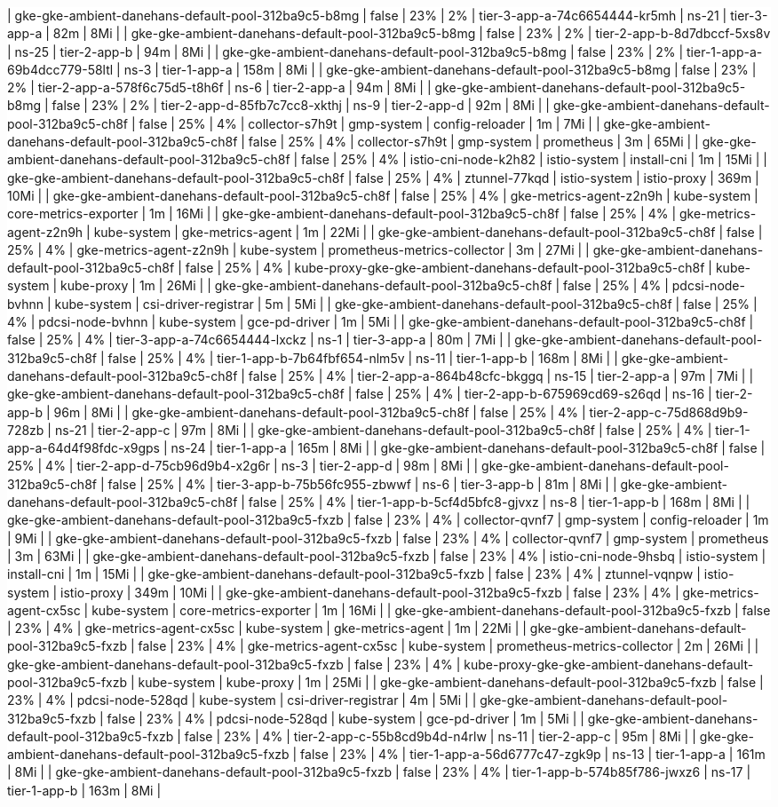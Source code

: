 | gke-gke-ambient-danehans-default-pool-312ba9c5-b8mg | false | 23% | 2% | tier-3-app-a-74c6654444-kr5mh | ns-21 | tier-3-app-a | 82m | 8Mi |
| gke-gke-ambient-danehans-default-pool-312ba9c5-b8mg | false | 23% | 2% | tier-2-app-b-8d7dbccf-5xs8v | ns-25 | tier-2-app-b | 94m | 8Mi |
| gke-gke-ambient-danehans-default-pool-312ba9c5-b8mg | false | 23% | 2% | tier-1-app-a-69b4dcc779-58ltl | ns-3 | tier-1-app-a | 158m | 8Mi |
| gke-gke-ambient-danehans-default-pool-312ba9c5-b8mg | false | 23% | 2% | tier-2-app-a-578f6c75d5-t8h6f | ns-6 | tier-2-app-a | 94m | 8Mi |
| gke-gke-ambient-danehans-default-pool-312ba9c5-b8mg | false | 23% | 2% | tier-2-app-d-85fb7c7cc8-xkthj | ns-9 | tier-2-app-d | 92m | 8Mi |
| gke-gke-ambient-danehans-default-pool-312ba9c5-ch8f | false | 25% | 4% | collector-s7h9t | gmp-system | config-reloader | 1m | 7Mi |
| gke-gke-ambient-danehans-default-pool-312ba9c5-ch8f | false | 25% | 4% | collector-s7h9t | gmp-system | prometheus | 3m | 65Mi |
| gke-gke-ambient-danehans-default-pool-312ba9c5-ch8f | false | 25% | 4% | istio-cni-node-k2h82 | istio-system | install-cni | 1m | 15Mi |
| gke-gke-ambient-danehans-default-pool-312ba9c5-ch8f | false | 25% | 4% | ztunnel-77kqd | istio-system | istio-proxy | 369m | 10Mi |
| gke-gke-ambient-danehans-default-pool-312ba9c5-ch8f | false | 25% | 4% | gke-metrics-agent-z2n9h | kube-system | core-metrics-exporter | 1m | 16Mi |
| gke-gke-ambient-danehans-default-pool-312ba9c5-ch8f | false | 25% | 4% | gke-metrics-agent-z2n9h | kube-system | gke-metrics-agent | 1m | 22Mi |
| gke-gke-ambient-danehans-default-pool-312ba9c5-ch8f | false | 25% | 4% | gke-metrics-agent-z2n9h | kube-system | prometheus-metrics-collector | 3m | 27Mi |
| gke-gke-ambient-danehans-default-pool-312ba9c5-ch8f | false | 25% | 4% | kube-proxy-gke-gke-ambient-danehans-default-pool-312ba9c5-ch8f | kube-system | kube-proxy | 1m | 26Mi |
| gke-gke-ambient-danehans-default-pool-312ba9c5-ch8f | false | 25% | 4% | pdcsi-node-bvhnn | kube-system | csi-driver-registrar | 5m | 5Mi |
| gke-gke-ambient-danehans-default-pool-312ba9c5-ch8f | false | 25% | 4% | pdcsi-node-bvhnn | kube-system | gce-pd-driver | 1m | 5Mi |
| gke-gke-ambient-danehans-default-pool-312ba9c5-ch8f | false | 25% | 4% | tier-3-app-a-74c6654444-lxckz | ns-1 | tier-3-app-a | 80m | 7Mi |
| gke-gke-ambient-danehans-default-pool-312ba9c5-ch8f | false | 25% | 4% | tier-1-app-b-7b64fbf654-nlm5v | ns-11 | tier-1-app-b | 168m | 8Mi |
| gke-gke-ambient-danehans-default-pool-312ba9c5-ch8f | false | 25% | 4% | tier-2-app-a-864b48cfc-bkggq | ns-15 | tier-2-app-a | 97m | 7Mi |
| gke-gke-ambient-danehans-default-pool-312ba9c5-ch8f | false | 25% | 4% | tier-2-app-b-675969cd69-s26qd | ns-16 | tier-2-app-b | 96m | 8Mi |
| gke-gke-ambient-danehans-default-pool-312ba9c5-ch8f | false | 25% | 4% | tier-2-app-c-75d868d9b9-728zb | ns-21 | tier-2-app-c | 97m | 8Mi |
| gke-gke-ambient-danehans-default-pool-312ba9c5-ch8f | false | 25% | 4% | tier-1-app-a-64d4f98fdc-x9gps | ns-24 | tier-1-app-a | 165m | 8Mi |
| gke-gke-ambient-danehans-default-pool-312ba9c5-ch8f | false | 25% | 4% | tier-2-app-d-75cb96d9b4-x2g6r | ns-3 | tier-2-app-d | 98m | 8Mi |
| gke-gke-ambient-danehans-default-pool-312ba9c5-ch8f | false | 25% | 4% | tier-3-app-b-75b56fc955-zbwwf | ns-6 | tier-3-app-b | 81m | 8Mi |
| gke-gke-ambient-danehans-default-pool-312ba9c5-ch8f | false | 25% | 4% | tier-1-app-b-5cf4d5bfc8-gjvxz | ns-8 | tier-1-app-b | 168m | 8Mi |
| gke-gke-ambient-danehans-default-pool-312ba9c5-fxzb | false | 23% | 4% | collector-qvnf7 | gmp-system | config-reloader | 1m | 9Mi |
| gke-gke-ambient-danehans-default-pool-312ba9c5-fxzb | false | 23% | 4% | collector-qvnf7 | gmp-system | prometheus | 3m | 63Mi |
| gke-gke-ambient-danehans-default-pool-312ba9c5-fxzb | false | 23% | 4% | istio-cni-node-9hsbq | istio-system | install-cni | 1m | 15Mi |
| gke-gke-ambient-danehans-default-pool-312ba9c5-fxzb | false | 23% | 4% | ztunnel-vqnpw | istio-system | istio-proxy | 349m | 10Mi |
| gke-gke-ambient-danehans-default-pool-312ba9c5-fxzb | false | 23% | 4% | gke-metrics-agent-cx5sc | kube-system | core-metrics-exporter | 1m | 16Mi |
| gke-gke-ambient-danehans-default-pool-312ba9c5-fxzb | false | 23% | 4% | gke-metrics-agent-cx5sc | kube-system | gke-metrics-agent | 1m | 22Mi |
| gke-gke-ambient-danehans-default-pool-312ba9c5-fxzb | false | 23% | 4% | gke-metrics-agent-cx5sc | kube-system | prometheus-metrics-collector | 2m | 26Mi |
| gke-gke-ambient-danehans-default-pool-312ba9c5-fxzb | false | 23% | 4% | kube-proxy-gke-gke-ambient-danehans-default-pool-312ba9c5-fxzb | kube-system | kube-proxy | 1m | 25Mi |
| gke-gke-ambient-danehans-default-pool-312ba9c5-fxzb | false | 23% | 4% | pdcsi-node-528qd | kube-system | csi-driver-registrar | 4m | 5Mi |
| gke-gke-ambient-danehans-default-pool-312ba9c5-fxzb | false | 23% | 4% | pdcsi-node-528qd | kube-system | gce-pd-driver | 1m | 5Mi |
| gke-gke-ambient-danehans-default-pool-312ba9c5-fxzb | false | 23% | 4% | tier-2-app-c-55b8cd9b4d-n4rlw | ns-11 | tier-2-app-c | 95m | 8Mi |
| gke-gke-ambient-danehans-default-pool-312ba9c5-fxzb | false | 23% | 4% | tier-1-app-a-56d6777c47-zgk9p | ns-13 | tier-1-app-a | 161m | 8Mi |
| gke-gke-ambient-danehans-default-pool-312ba9c5-fxzb | false | 23% | 4% | tier-1-app-b-574b85f786-jwxz6 | ns-17 | tier-1-app-b | 163m | 8Mi |